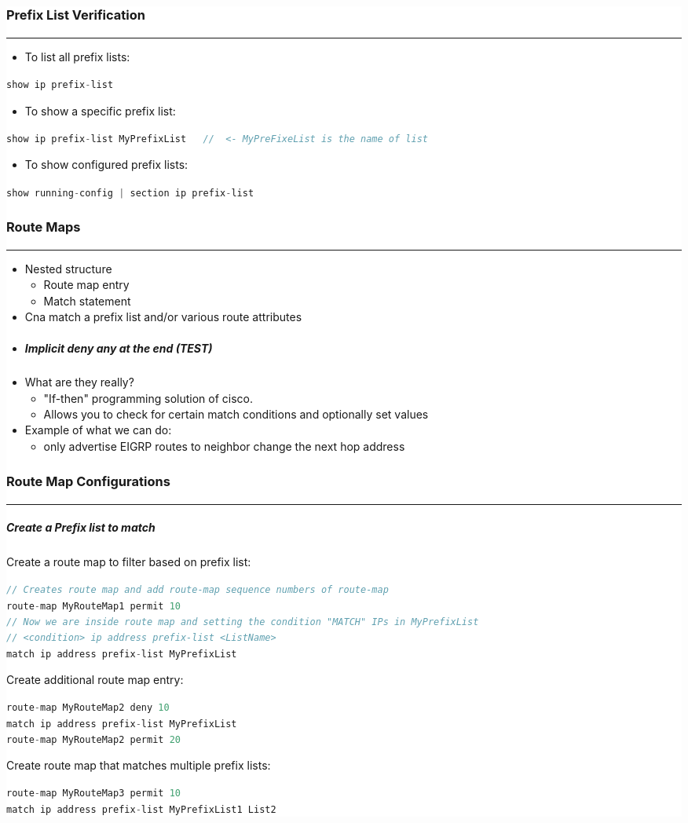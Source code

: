 
### Prefix List Verification
---
- To list all prefix lists:
```c
show ip prefix-list
```
- To show a specific prefix list:
```c 
show ip prefix-list MyPrefixList   //  <- MyPreFixeList is the name of list 
```
- To show configured prefix lists:
```c
show running-config | section ip prefix-list
```


### Route Maps
----
- Nested structure
	- Route map entry
	- Match statement
- Cna match a prefix list and/or various route attributes
- ##### Implicit deny any at the end (TEST)
- What are they really?
	- "If-then" programming solution of cisco. 
	- Allows you to check for certain match conditions and optionally set values
- Example of what we can do:
	- only advertise EIGRP routes to neighbor change the next hop address


### Route Map Configurations
----
##### Create a Prefix list to match

Create a route map to filter based on prefix list:
```c
// Creates route map and add route-map sequence numbers of route-map
route-map MyRouteMap1 permit 10
// Now we are inside route map and setting the condition "MATCH" IPs in MyPrefixList
// <condition> ip address prefix-list <ListName>
match ip address prefix-list MyPrefixList 
```

Create additional route map entry:
```c
route-map MyRouteMap2 deny 10
match ip address prefix-list MyPrefixList
route-map MyRouteMap2 permit 20
```

Create route map that matches multiple prefix lists:
```c
route-map MyRouteMap3 permit 10
match ip address prefix-list MyPrefixList1 List2
```
